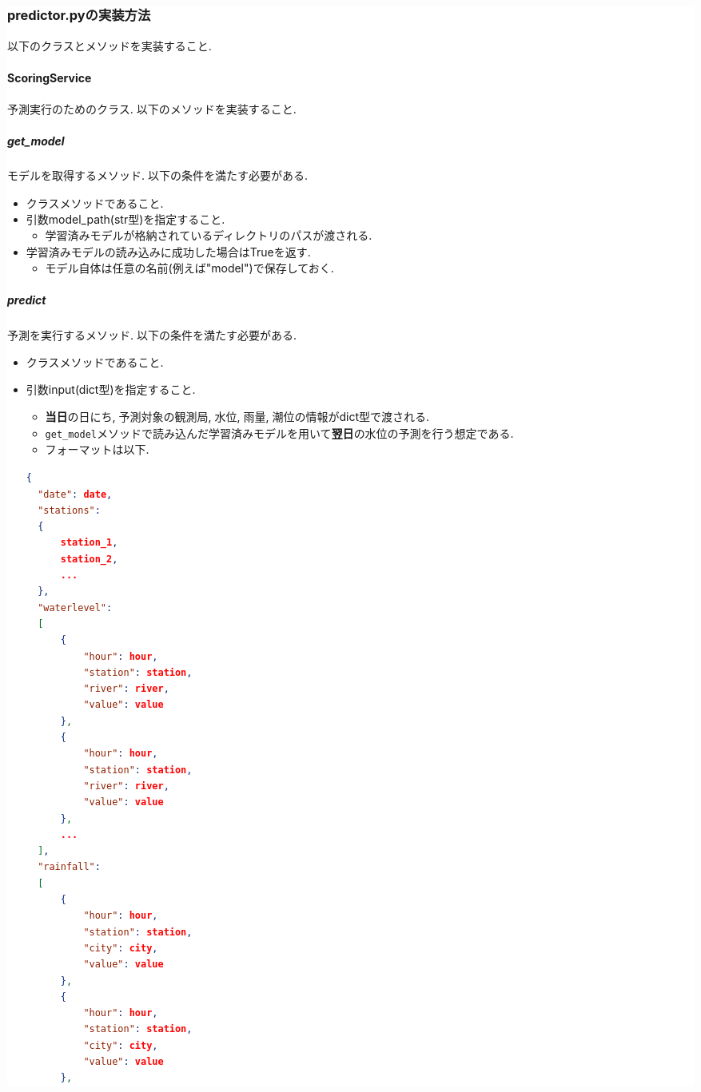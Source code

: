 ### predictor.pyの実装方法

以下のクラスとメソッドを実装すること.

#### ScoringService

予測実行のためのクラス. 以下のメソッドを実装すること.

##### get_model

モデルを取得するメソッド. 以下の条件を満たす必要がある.

- クラスメソッドであること.
- 引数model_path(str型)を指定すること.
  - 学習済みモデルが格納されているディレクトリのパスが渡される.
- 学習済みモデルの読み込みに成功した場合はTrueを返す.
  - モデル自体は任意の名前(例えば"model")で保存しておく.

##### predict

予測を実行するメソッド. 以下の条件を満たす必要がある.

- クラスメソッドであること.
- 引数input(dict型)を指定すること.
  - **当日**の日にち, 予測対象の観測局, 水位, 雨量, 潮位の情報がdict型で渡される.
  - `get_model`メソッドで読み込んだ学習済みモデルを用いて**翌日**の水位の予測を行う想定である.
  - フォーマットは以下.

  ```json
  {
    "date": date,
    "stations": 
    {
        station_1,
        station_2,
        ...
    },
    "waterlevel":
    [
        {
            "hour": hour,
            "station": station,
            "river": river,
            "value": value
        },
        {
            "hour": hour,
            "station": station,
            "river": river,
            "value": value
        },
        ...
    ],
    "rainfall":
    [
        {
            "hour": hour,
            "station": station,
            "city": city,
            "value": value
        },
        {
            "hour": hour,
            "station": station,
            "city": city,
            "value": value
        },
  ```